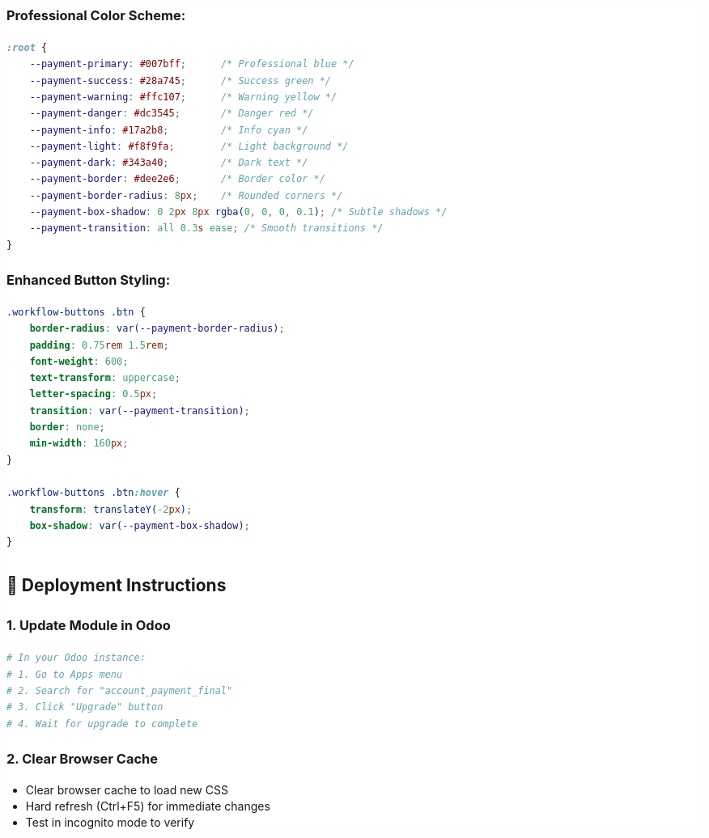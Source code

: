 ### Professional Color Scheme:
```scss
:root {
    --payment-primary: #007bff;      /* Professional blue */
    --payment-success: #28a745;      /* Success green */
    --payment-warning: #ffc107;      /* Warning yellow */
    --payment-danger: #dc3545;       /* Danger red */
    --payment-info: #17a2b8;         /* Info cyan */
    --payment-light: #f8f9fa;        /* Light background */
    --payment-dark: #343a40;         /* Dark text */
    --payment-border: #dee2e6;       /* Border color */
    --payment-border-radius: 8px;    /* Rounded corners */
    --payment-box-shadow: 0 2px 8px rgba(0, 0, 0, 0.1); /* Subtle shadows */
    --payment-transition: all 0.3s ease; /* Smooth transitions */
}
```

### Enhanced Button Styling:
```scss
.workflow-buttons .btn {
    border-radius: var(--payment-border-radius);
    padding: 0.75rem 1.5rem;
    font-weight: 600;
    text-transform: uppercase;
    letter-spacing: 0.5px;
    transition: var(--payment-transition);
    border: none;
    min-width: 160px;
}

.workflow-buttons .btn:hover {
    transform: translateY(-2px);
    box-shadow: var(--payment-box-shadow);
}
```

## 🚀 Deployment Instructions

### 1. Update Module in Odoo
```bash
# In your Odoo instance:
# 1. Go to Apps menu
# 2. Search for "account_payment_final"
# 3. Click "Upgrade" button
# 4. Wait for upgrade to complete
```

### 2. Clear Browser Cache
- Clear browser cache to load new CSS
- Hard refresh (Ctrl+F5) for immediate changes
- Test in incognito mode to verify
